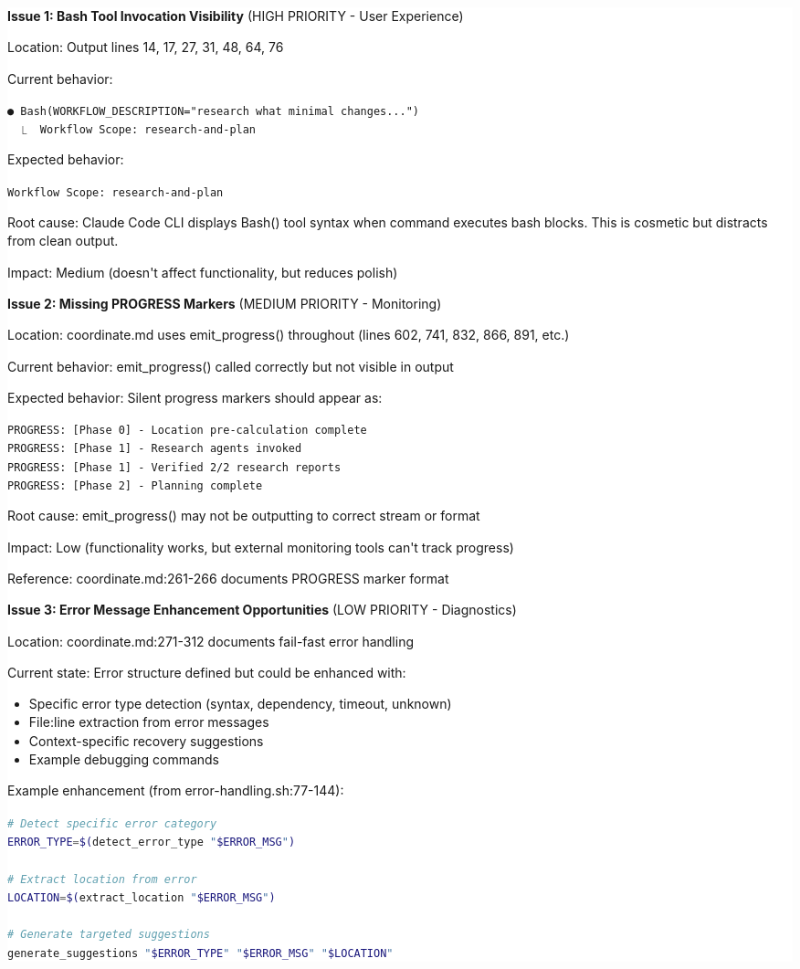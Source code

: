 **Issue 1: Bash Tool Invocation Visibility** (HIGH PRIORITY - User Experience)

Location: Output lines 14, 17, 27, 31, 48, 64, 76

Current behavior:
```
● Bash(WORKFLOW_DESCRIPTION="research what minimal changes...")
  ⎿  Workflow Scope: research-and-plan
```

Expected behavior:
```
Workflow Scope: research-and-plan
```

Root cause: Claude Code CLI displays Bash() tool syntax when command executes bash blocks. This is cosmetic but distracts from clean output.

Impact: Medium (doesn't affect functionality, but reduces polish)

**Issue 2: Missing PROGRESS Markers** (MEDIUM PRIORITY - Monitoring)

Location: coordinate.md uses emit_progress() throughout (lines 602, 741, 832, 866, 891, etc.)

Current behavior: emit_progress() called correctly but not visible in output

Expected behavior: Silent progress markers should appear as:
```
PROGRESS: [Phase 0] - Location pre-calculation complete
PROGRESS: [Phase 1] - Research agents invoked
PROGRESS: [Phase 1] - Verified 2/2 research reports
PROGRESS: [Phase 2] - Planning complete
```

Root cause: emit_progress() may not be outputting to correct stream or format

Impact: Low (functionality works, but external monitoring tools can't track progress)

Reference: coordinate.md:261-266 documents PROGRESS marker format

**Issue 3: Error Message Enhancement Opportunities** (LOW PRIORITY - Diagnostics)

Location: coordinate.md:271-312 documents fail-fast error handling

Current state: Error structure defined but could be enhanced with:
- Specific error type detection (syntax, dependency, timeout, unknown)
- File:line extraction from error messages
- Context-specific recovery suggestions
- Example debugging commands

Example enhancement (from error-handling.sh:77-144):
```bash
# Detect specific error category
ERROR_TYPE=$(detect_error_type "$ERROR_MSG")

# Extract location from error
LOCATION=$(extract_location "$ERROR_MSG")

# Generate targeted suggestions
generate_suggestions "$ERROR_TYPE" "$ERROR_MSG" "$LOCATION"
```
